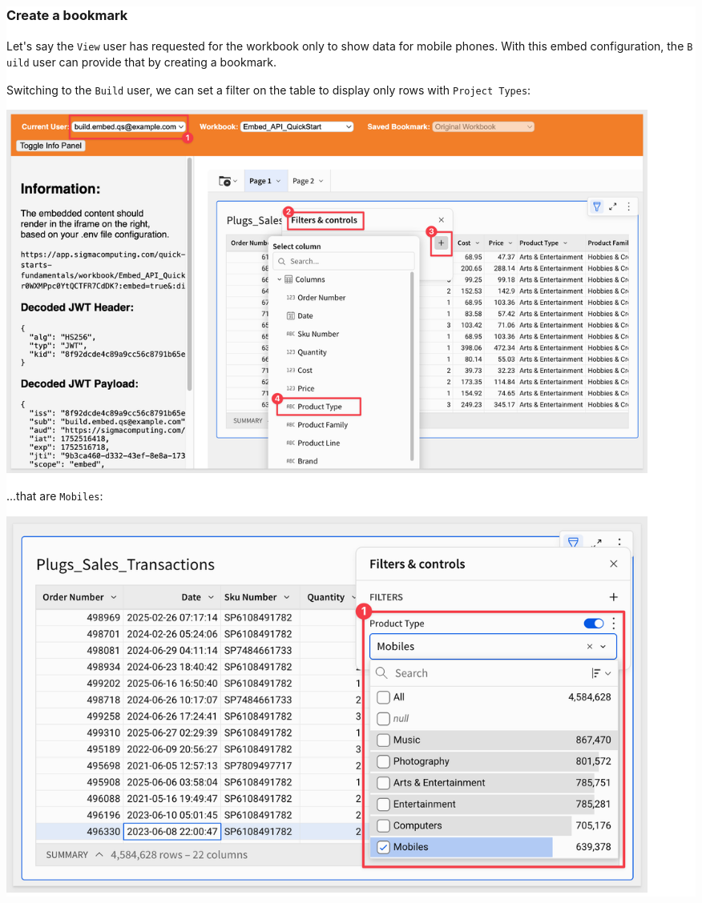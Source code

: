### Create a bookmark
Let's say the `View` user has requested for the workbook only to show data for mobile phones. With this embed configuration, the `Build` user can provide that by creating a bookmark.

Switching to the `Build` user, we can set a filter on the table to display  only rows with `Project Types`:

<img src="assets/api_bm_03.png" width="800"/>

...that are `Mobiles`:

<img src="assets/api_bm_04.png" width="800"/>
